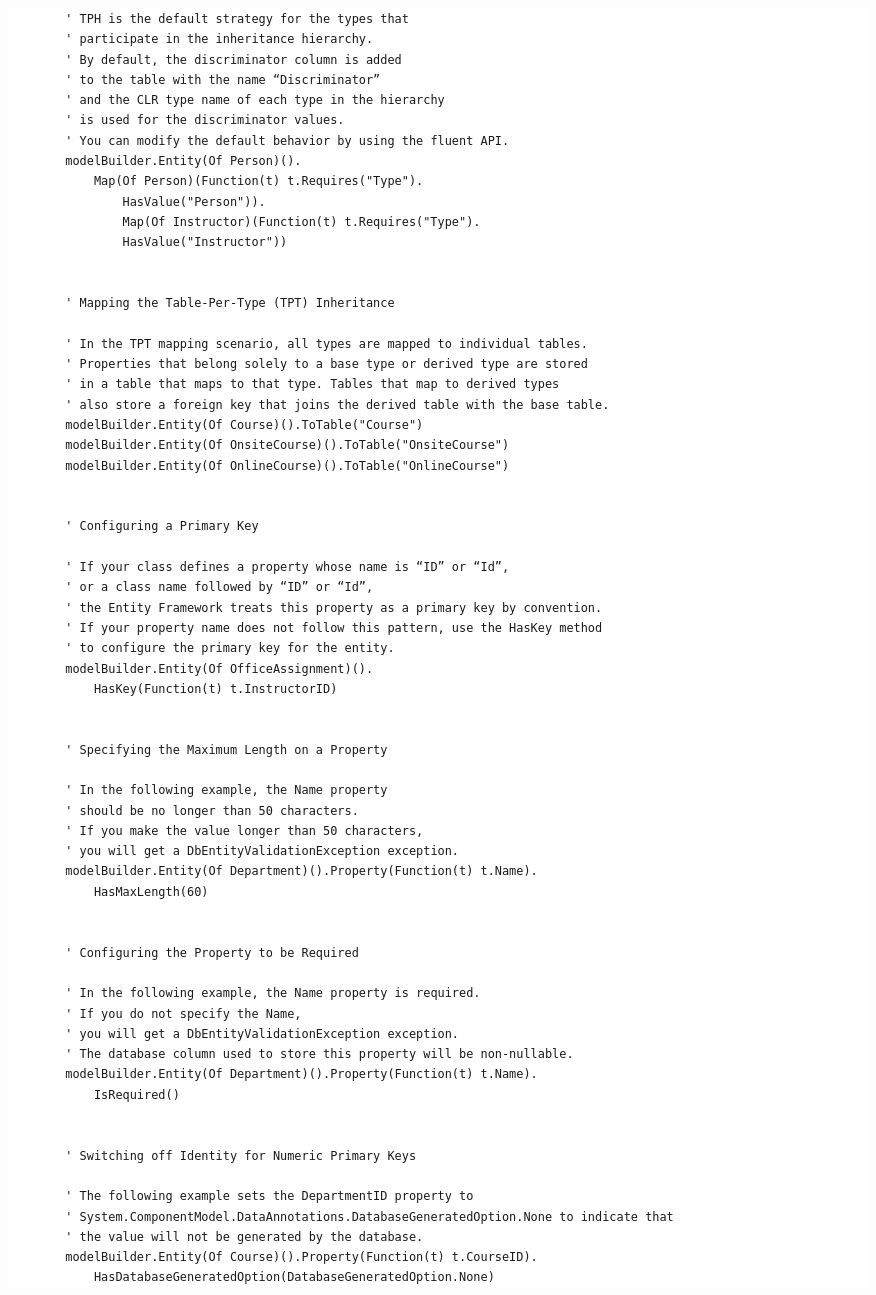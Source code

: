```
        ' TPH is the default strategy for the types that
        ' participate in the inheritance hierarchy.
        ' By default, the discriminator column is added
        ' to the table with the name “Discriminator”
        ' and the CLR type name of each type in the hierarchy
        ' is used for the discriminator values.
        ' You can modify the default behavior by using the fluent API.
        modelBuilder.Entity(Of Person)().
            Map(Of Person)(Function(t) t.Requires("Type").
                HasValue("Person")).
                Map(Of Instructor)(Function(t) t.Requires("Type").
                HasValue("Instructor"))


        ' Mapping the Table-Per-Type (TPT) Inheritance

        ' In the TPT mapping scenario, all types are mapped to individual tables.
        ' Properties that belong solely to a base type or derived type are stored
        ' in a table that maps to that type. Tables that map to derived types
        ' also store a foreign key that joins the derived table with the base table.
        modelBuilder.Entity(Of Course)().ToTable("Course")
        modelBuilder.Entity(Of OnsiteCourse)().ToTable("OnsiteCourse")
        modelBuilder.Entity(Of OnlineCourse)().ToTable("OnlineCourse")


        ' Configuring a Primary Key

        ' If your class defines a property whose name is “ID” or “Id”,
        ' or a class name followed by “ID” or “Id”,
        ' the Entity Framework treats this property as a primary key by convention.
        ' If your property name does not follow this pattern, use the HasKey method
        ' to configure the primary key for the entity.
        modelBuilder.Entity(Of OfficeAssignment)().
            HasKey(Function(t) t.InstructorID)


        ' Specifying the Maximum Length on a Property

        ' In the following example, the Name property
        ' should be no longer than 50 characters.
        ' If you make the value longer than 50 characters,
        ' you will get a DbEntityValidationException exception.
        modelBuilder.Entity(Of Department)().Property(Function(t) t.Name).
            HasMaxLength(60)


        ' Configuring the Property to be Required

        ' In the following example, the Name property is required.
        ' If you do not specify the Name,
        ' you will get a DbEntityValidationException exception.
        ' The database column used to store this property will be non-nullable.
        modelBuilder.Entity(Of Department)().Property(Function(t) t.Name).
            IsRequired()


        ' Switching off Identity for Numeric Primary Keys

        ' The following example sets the DepartmentID property to
        ' System.ComponentModel.DataAnnotations.DatabaseGeneratedOption.None to indicate that
        ' the value will not be generated by the database.
        modelBuilder.Entity(Of Course)().Property(Function(t) t.CourseID).
            HasDatabaseGeneratedOption(DatabaseGeneratedOption.None)
```